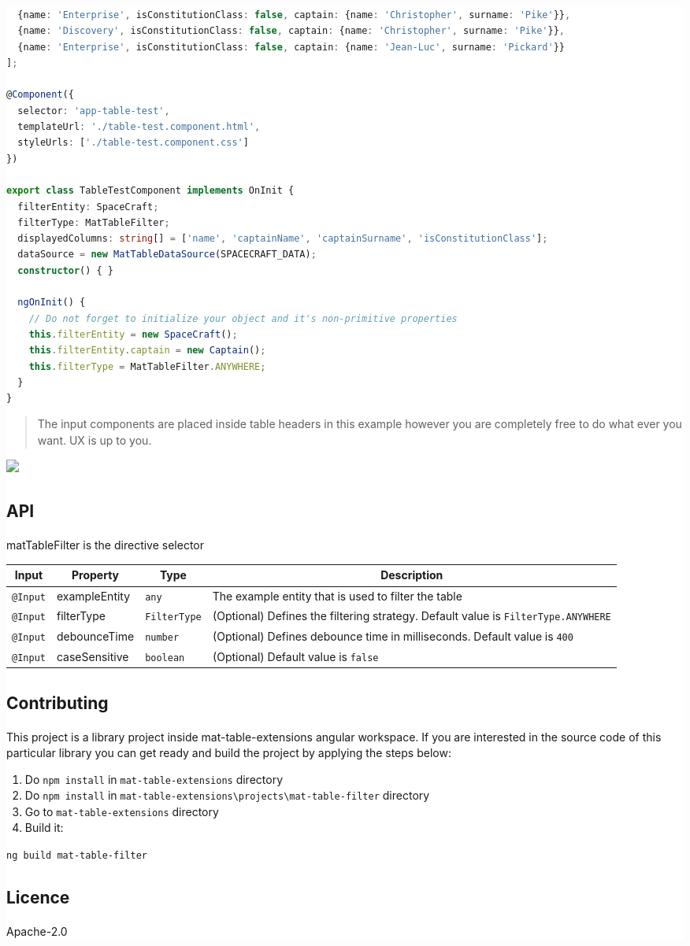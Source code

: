 ```typescript
  {name: 'Enterprise', isConstitutionClass: false, captain: {name: 'Christopher', surname: 'Pike'}},
  {name: 'Discovery', isConstitutionClass: false, captain: {name: 'Christopher', surname: 'Pike'}},
  {name: 'Enterprise', isConstitutionClass: false, captain: {name: 'Jean-Luc', surname: 'Pickard'}}
];

@Component({
  selector: 'app-table-test',
  templateUrl: './table-test.component.html',
  styleUrls: ['./table-test.component.css']
})

export class TableTestComponent implements OnInit {
  filterEntity: SpaceCraft;
  filterType: MatTableFilter;
  displayedColumns: string[] = ['name', 'captainName', 'captainSurname', 'isConstitutionClass'];
  dataSource = new MatTableDataSource(SPACECRAFT_DATA);
  constructor() { }

  ngOnInit() {
    // Do not forget to initialize your object and it's non-primitive properties
    this.filterEntity = new SpaceCraft();
    this.filterEntity.captain = new Captain();
    this.filterType = MatTableFilter.ANYWHERE;
  }
}
```
>The input components are placed inside table headers in this example however you are completely free to do what ever you want. UX is up to you.

<img src="https://s2.gifyu.com/images/mat-table-filter.gif" width="100%" height="auto" />

## API

matTableFilter is the directive selector

| Input | Property | Type | Description |
| --- | --- | --- | --- |
| `@Input` | exampleEntity | `any` | The example entity that is used to filter the table |
| `@Input` | filterType | `FilterType` |(Optional) Defines the filtering strategy. Default value is `FilterType.ANYWHERE` |
| `@Input` | debounceTime | `number` | (Optional) Defines debounce time in milliseconds. Default value is `400` |
| `@Input` | caseSensitive | `boolean` | (Optional) Default value is `false` |


## Contributing
This project is a library project inside mat-table-extensions angular workspace. If you are interested in the source code of this particular library you can get ready and build the project by applying the steps below:

1. Do ```npm install``` in ```mat-table-extensions``` directory
2. Do ```npm install``` in ```mat-table-extensions\projects\mat-table-filter``` directory
3. Go to ```mat-table-extensions``` directory
4. Build it:
```
ng build mat-table-filter
```

## Licence

Apache-2.0
